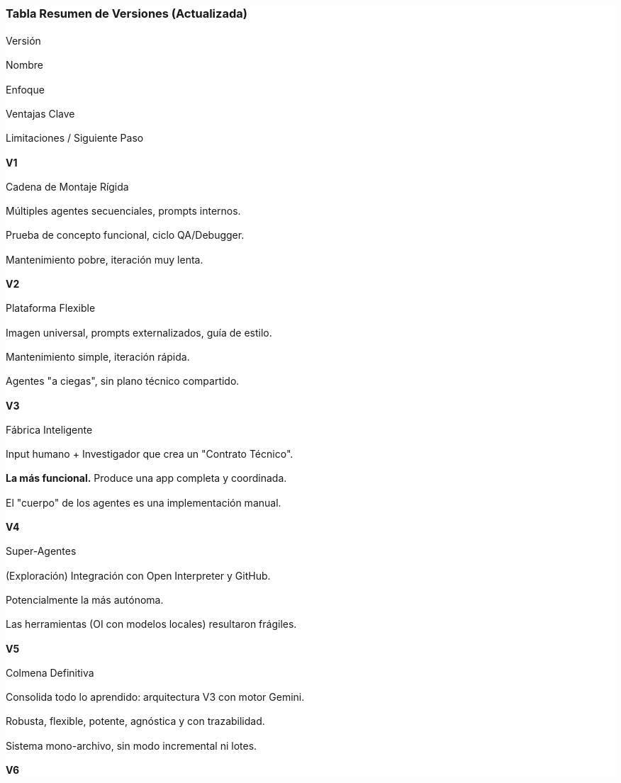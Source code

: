 
### Tabla Resumen de Versiones (Actualizada)

Versión

Nombre

Enfoque

Ventajas Clave

Limitaciones / Siguiente Paso

**V1**

Cadena de Montaje Rígida

Múltiples agentes secuenciales, prompts internos.

Prueba de concepto funcional, ciclo QA/Debugger.

Mantenimiento pobre, iteración muy lenta.

**V2**

Plataforma Flexible

Imagen universal, prompts externalizados, guía de estilo.

Mantenimiento simple, iteración rápida.

Agentes "a ciegas", sin plano técnico compartido.

**V3**

Fábrica Inteligente

Input humano + Investigador que crea un "Contrato Técnico".

**La más funcional.** Produce una app completa y coordinada.

El "cuerpo" de los agentes es una implementación manual.

**V4**

Super-Agentes

(Exploración) Integración con Open Interpreter y GitHub.

Potencialmente la más autónoma.

Las herramientas (OI con modelos locales) resultaron frágiles.

**V5**

Colmena Definitiva

Consolida todo lo aprendido: arquitectura V3 con motor Gemini.

Robusta, flexible, potente, agnóstica y con trazabilidad.

Sistema mono-archivo, sin modo incremental ni lotes.

**V6**
